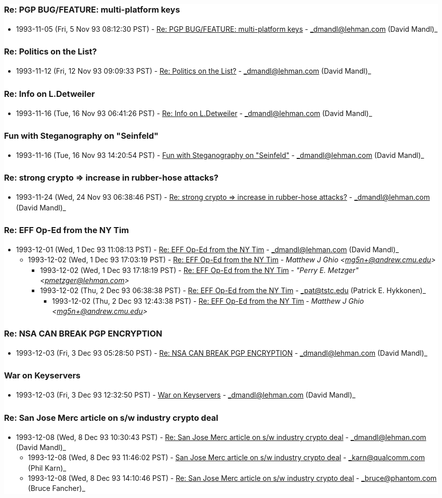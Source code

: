 ### Re: PGP BUG/FEATURE: multi-platform keys
+ 1993-11-05 (Fri, 5 Nov 93 08:12:30 PST) - [Re: PGP BUG/FEATURE: multi-platform keys](/archive/1993/11/1f7cc1803ae93fc0f7ba26b8c063c7d01dcbf913dcc44a2a7aa02e06362514a3) - _dmandl@lehman.com (David Mandl)_

### Re: Politics on the List?
+ 1993-11-12 (Fri, 12 Nov 93 09:09:33 PST) - [Re: Politics on the List?](/archive/1993/11/1283fbc43edbe4d1f8361eb50213742f1d7fbeaf889c3f1752296444184ee8ed) - _dmandl@lehman.com (David Mandl)_

### Re: Info on L.Detweiler
+ 1993-11-16 (Tue, 16 Nov 93 06:41:26 PST) - [Re: Info on L.Detweiler](/archive/1993/11/c77d91ea712c27098d533c82f3844d78b8f52609666ef409e0d5a3ede062f7d6) - _dmandl@lehman.com (David Mandl)_

### Fun with Steganography on "Seinfeld"
+ 1993-11-16 (Tue, 16 Nov 93 14:20:54 PST) - [Fun with Steganography on "Seinfeld"](/archive/1993/11/8149eff2e49f8ee5913697c022218df0fb5127d8b817ac3ef8d20ee8c7eef853) - _dmandl@lehman.com (David Mandl)_

### Re: strong crypto => increase in rubber-hose attacks?
+ 1993-11-24 (Wed, 24 Nov 93 06:38:46 PST) - [Re: strong crypto => increase in rubber-hose attacks?](/archive/1993/11/4853e288145c533eb6c24fe80bd1069fb5a86533bdacb7c55258c4005e4c3a09) - _dmandl@lehman.com (David Mandl)_

### Re: EFF Op-Ed from the NY Tim
+ 1993-12-01 (Wed, 1 Dec 93 11:08:13 PST) - [Re: EFF Op-Ed from the NY Tim](/archive/1993/12/0ec67bace76e113960a1471124773a4b2ff7ce59b455f819ed13e004919a7a11) - _dmandl@lehman.com (David Mandl)_
  + 1993-12-02 (Wed, 1 Dec 93 17:03:19 PST) - [Re: EFF Op-Ed from the NY Tim](/archive/1993/12/354653ee4c8acc82de843a0c743f138e6d058593742a3599125842912d3638d1) - _Matthew J Ghio \<mg5n+@andrew.cmu.edu\>_
    + 1993-12-02 (Wed, 1 Dec 93 17:18:19 PST) - [Re: EFF Op-Ed from the NY Tim](/archive/1993/12/2c49389468af5f5957d451365dd1e8a9e1b3d5dce6c0c96adc92e27b02b4c9af) - _"Perry E. Metzger" \<pmetzger@lehman.com\>_
    + 1993-12-02 (Thu, 2 Dec 93 06:38:38 PST) - [Re: EFF Op-Ed from the NY Tim](/archive/1993/12/94a6b2e534f7a22ee8f2aeaf049ddabe069649fc670df390e77d9f563b7b0a60) - _pat@tstc.edu (Patrick E. Hykkonen)_
      + 1993-12-02 (Thu, 2 Dec 93 12:43:38 PST) - [Re: EFF Op-Ed from the NY Tim](/archive/1993/12/fc7742291d51ce154442e875bb930b48c0593e229dd92c837a23ca6a902716ed) - _Matthew J Ghio \<mg5n+@andrew.cmu.edu\>_

### Re: NSA CAN BREAK PGP ENCRYPTION
+ 1993-12-03 (Fri, 3 Dec 93 05:28:50 PST) - [Re: NSA CAN BREAK PGP ENCRYPTION](/archive/1993/12/40e2e9d803d10a8ec732ca35b71d42a49063e35426dd520afc86175a7c8eebd3) - _dmandl@lehman.com (David Mandl)_

### War on Keyservers
+ 1993-12-03 (Fri, 3 Dec 93 12:32:50 PST) - [War on Keyservers](/archive/1993/12/c1944565c5af8d6acc9f41f7190813d1a96b3d07ae500aba6f3f600f4cbc704d) - _dmandl@lehman.com (David Mandl)_

### Re: San Jose Merc article on s/w industry crypto deal
+ 1993-12-08 (Wed, 8 Dec 93 10:30:43 PST) - [Re: San Jose Merc article on s/w industry crypto deal](/archive/1993/12/0fd1d2a98c01986eaa1013b5fe9cf2ec87eedecfd80fbfcb6868a50f2ccf5563) - _dmandl@lehman.com (David Mandl)_
  + 1993-12-08 (Wed, 8 Dec 93 11:46:02 PST) - [San Jose Merc article on s/w industry crypto deal](/archive/1993/12/02fb0f1fef20bd98ce78bec295a50acf67d69111616f6c10c8d168afe1eee070) - _karn@qualcomm.com (Phil Karn)_
  + 1993-12-08 (Wed, 8 Dec 93 14:10:46 PST) - [Re: San Jose Merc article on s/w industry crypto deal](/archive/1993/12/d515663f89232bd7da7994ffe4e3553e7bf5ee7bbbf0761c1fab1f17edd1c73c) - _bruce@phantom.com (Bruce Fancher)_
